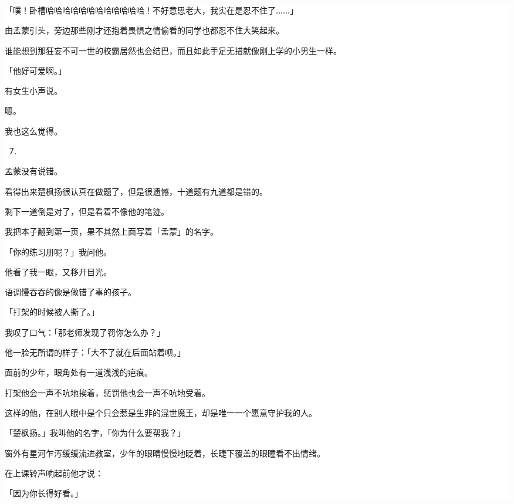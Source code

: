 「噗！卧槽哈哈哈哈哈哈哈哈哈哈哈哈！不好意思老大，我实在是忍不住了……」


由孟蒙引头，旁边那些刚才还抱着畏惧之情偷看的同学也都忍不住大笑起来。


谁能想到那狂妄不可一世的校霸居然也会结巴，而且如此手足无措就像刚上学的小男生一样。


「他好可爱啊。」


有女生小声说。


嗯。


我也这么觉得。


7.


孟蒙没有说错。


看得出来楚枫扬很认真在做题了，但是很遗憾，十道题有九道都是错的。


剩下一道倒是对了，但是看着不像他的笔迹。


我把本子翻到第一页，果不其然上面写着「孟蒙」的名字。


「你的练习册呢？」我问他。


他看了我一眼，又移开目光。


语调慢吞吞的像是做错了事的孩子。


「打架的时候被人撕了。」


我叹了口气：「那老师发现了罚你怎么办？」


他一脸无所谓的样子：「大不了就在后面站着呗。」


面前的少年，眼角处有一道浅浅的疤痕。


打架他会一声不吭地挨着，惩罚他也会一声不吭地受着。


这样的他，在别人眼中是个只会惹是生非的混世魔王，却是唯一一个愿意守护我的人。


「楚枫扬。」我叫他的名字，「你为什么要帮我？」


窗外有星河乍泻缓缓流进教室，少年的眼睛慢慢地眨着，长睫下覆盖的眼瞳看不出情绪。


在上课铃声响起前他才说：


「因为你长得好看。」
